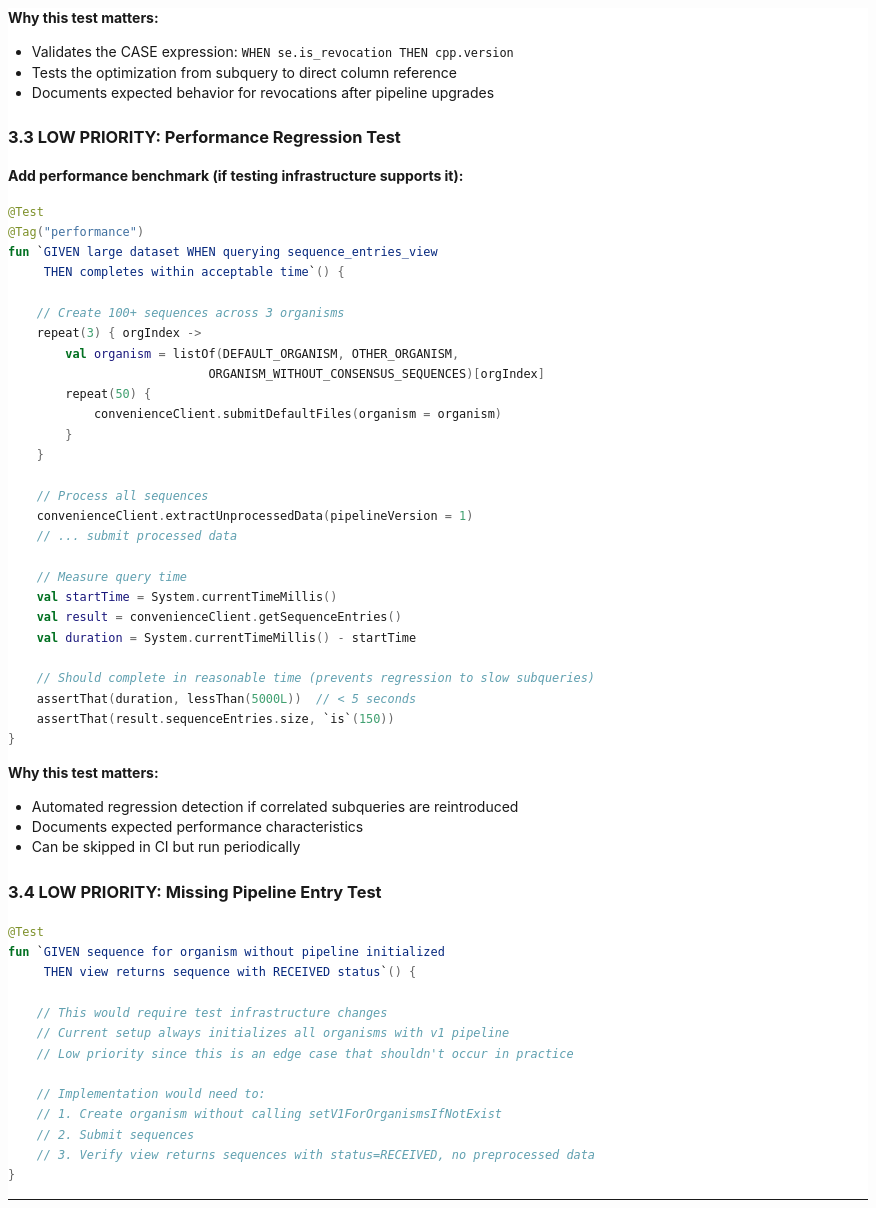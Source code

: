 **Why this test matters:**
- Validates the CASE expression: `WHEN se.is_revocation THEN cpp.version`
- Tests the optimization from subquery to direct column reference
- Documents expected behavior for revocations after pipeline upgrades

### 3.3 LOW PRIORITY: Performance Regression Test

**Add performance benchmark (if testing infrastructure supports it):**

```kotlin
@Test
@Tag("performance")
fun `GIVEN large dataset WHEN querying sequence_entries_view
     THEN completes within acceptable time`() {

    // Create 100+ sequences across 3 organisms
    repeat(3) { orgIndex ->
        val organism = listOf(DEFAULT_ORGANISM, OTHER_ORGANISM,
                            ORGANISM_WITHOUT_CONSENSUS_SEQUENCES)[orgIndex]
        repeat(50) {
            convenienceClient.submitDefaultFiles(organism = organism)
        }
    }

    // Process all sequences
    convenienceClient.extractUnprocessedData(pipelineVersion = 1)
    // ... submit processed data

    // Measure query time
    val startTime = System.currentTimeMillis()
    val result = convenienceClient.getSequenceEntries()
    val duration = System.currentTimeMillis() - startTime

    // Should complete in reasonable time (prevents regression to slow subqueries)
    assertThat(duration, lessThan(5000L))  // < 5 seconds
    assertThat(result.sequenceEntries.size, `is`(150))
}
```

**Why this test matters:**
- Automated regression detection if correlated subqueries are reintroduced
- Documents expected performance characteristics
- Can be skipped in CI but run periodically

### 3.4 LOW PRIORITY: Missing Pipeline Entry Test

```kotlin
@Test
fun `GIVEN sequence for organism without pipeline initialized
     THEN view returns sequence with RECEIVED status`() {

    // This would require test infrastructure changes
    // Current setup always initializes all organisms with v1 pipeline
    // Low priority since this is an edge case that shouldn't occur in practice

    // Implementation would need to:
    // 1. Create organism without calling setV1ForOrganismsIfNotExist
    // 2. Submit sequences
    // 3. Verify view returns sequences with status=RECEIVED, no preprocessed data
}
```

---
